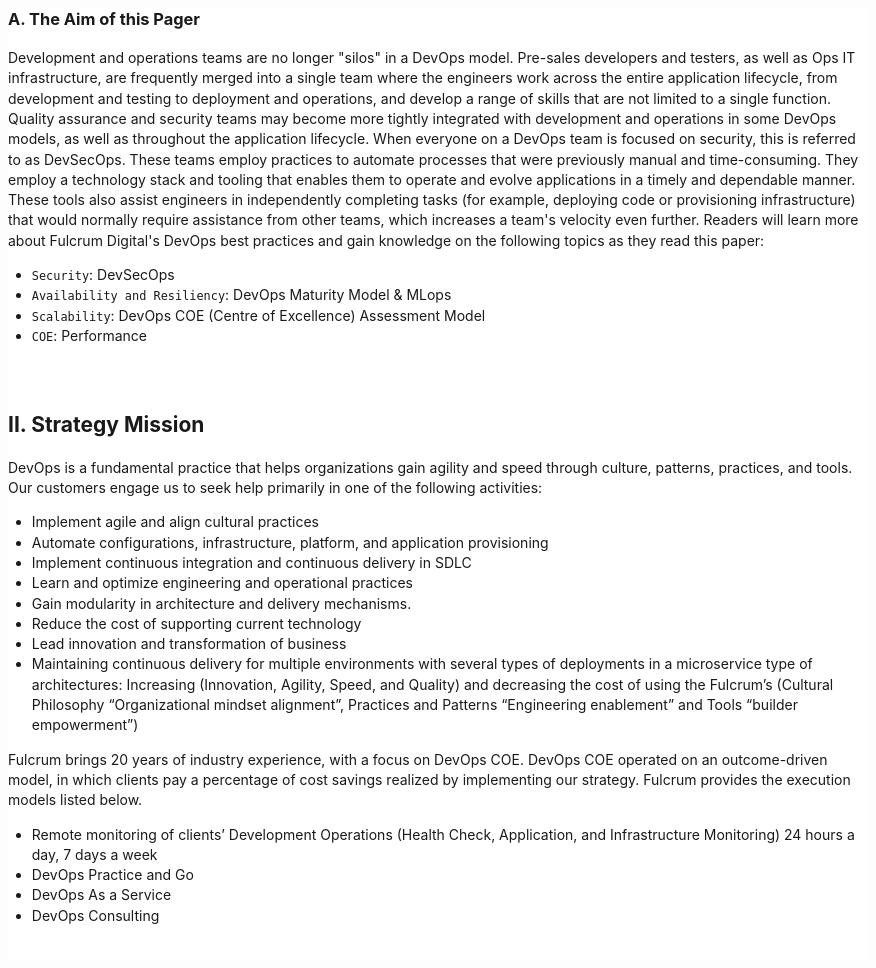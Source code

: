 
### A. The Aim of this Pager
Development and operations teams are no longer "silos" in a DevOps model. Pre-sales developers and testers, as well as Ops IT infrastructure, are frequently merged into a single team where the engineers work across the entire application lifecycle, from development and testing to deployment and operations, and develop a range of skills that are not limited to a single function.
Quality assurance and security teams may become more tightly integrated with development and operations in some DevOps models, as well as throughout the application lifecycle. When everyone on a DevOps team is focused on security, this is referred to as DevSecOps.
These teams employ practices to automate processes that were previously manual and time-consuming. They employ a technology stack and tooling that enables them to operate and evolve applications in a timely and dependable manner. These tools also assist engineers in independently completing tasks (for example, deploying code or provisioning infrastructure) that would normally require assistance from other teams, which increases a team's velocity even further.
Readers will learn more about Fulcrum Digital's DevOps best practices and gain knowledge on the following topics as they read this paper:

- `Security`: DevSecOps
- `Availability and Resiliency`: DevOps Maturity Model & MLops
- `Scalability`: DevOps COE (Centre of Excellence) Assessment Model
- `COE`: Performance

<br>

## II.	Strategy Mission
DevOps is a fundamental practice that helps organizations gain agility and speed through culture, patterns, practices, and tools. Our customers engage us to seek help primarily in one of the following activities:
-	Implement agile and align cultural practices
-	Automate configurations, infrastructure, platform, and application provisioning
-	Implement continuous integration and continuous delivery in SDLC
-	Learn and optimize engineering and operational practices 
-	Gain modularity in architecture and delivery mechanisms.
-	Reduce the cost of supporting current technology
-	Lead innovation and transformation of business 
-	Maintaining continuous delivery for multiple environments with several types of deployments in a microservice type of architectures: Increasing (Innovation, Agility, Speed, and Quality) and decreasing the cost of using the Fulcrum’s (Cultural Philosophy “Organizational mindset alignment”, Practices and Patterns “Engineering enablement” and Tools “builder empowerment”)


Fulcrum brings 20 years of industry experience, with a focus on DevOps COE. DevOps COE operated on an outcome-driven model, in which clients pay a percentage of cost savings realized by implementing our strategy. 
Fulcrum provides the execution models listed below. 
-	Remote monitoring of clients’ Development Operations (Health Check, Application, and Infrastructure Monitoring) 24 hours a day, 7 days a week
-	DevOps Practice and Go
-	DevOps As a Service
- DevOps Consulting
<br>
